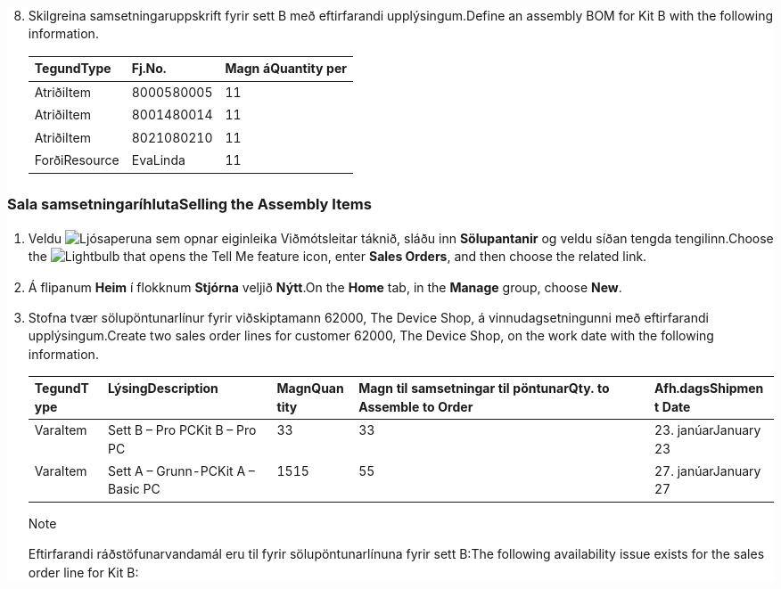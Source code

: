 8.  <span data-ttu-id="6d22e-308">Skilgreina samsetningaruppskrift fyrir sett B með eftirfarandi upplýsingum.</span><span class="sxs-lookup"><span data-stu-id="6d22e-308">Define an assembly BOM for Kit B with the following information.</span></span>  

    |<span data-ttu-id="6d22e-309">**Tegund**</span><span class="sxs-lookup"><span data-stu-id="6d22e-309">**Type**</span></span>|<span data-ttu-id="6d22e-310">**Fj.**</span><span class="sxs-lookup"><span data-stu-id="6d22e-310">**No.**</span></span>|<span data-ttu-id="6d22e-311">**Magn á**</span><span class="sxs-lookup"><span data-stu-id="6d22e-311">**Quantity per**</span></span>|  
    |-------------------------------|------------------------------|---------------------------------------|  
    |<span data-ttu-id="6d22e-312">Atriði</span><span class="sxs-lookup"><span data-stu-id="6d22e-312">Item</span></span>|<span data-ttu-id="6d22e-313">80005</span><span class="sxs-lookup"><span data-stu-id="6d22e-313">80005</span></span>|<span data-ttu-id="6d22e-314">1</span><span class="sxs-lookup"><span data-stu-id="6d22e-314">1</span></span>|  
    |<span data-ttu-id="6d22e-315">Atriði</span><span class="sxs-lookup"><span data-stu-id="6d22e-315">Item</span></span>|<span data-ttu-id="6d22e-316">80014</span><span class="sxs-lookup"><span data-stu-id="6d22e-316">80014</span></span>|<span data-ttu-id="6d22e-317">1</span><span class="sxs-lookup"><span data-stu-id="6d22e-317">1</span></span>|  
    |<span data-ttu-id="6d22e-318">Atriði</span><span class="sxs-lookup"><span data-stu-id="6d22e-318">Item</span></span>|<span data-ttu-id="6d22e-319">80210</span><span class="sxs-lookup"><span data-stu-id="6d22e-319">80210</span></span>|<span data-ttu-id="6d22e-320">1</span><span class="sxs-lookup"><span data-stu-id="6d22e-320">1</span></span>|  
    |<span data-ttu-id="6d22e-321">Forði</span><span class="sxs-lookup"><span data-stu-id="6d22e-321">Resource</span></span>|<span data-ttu-id="6d22e-322">Eva</span><span class="sxs-lookup"><span data-stu-id="6d22e-322">Linda</span></span>|<span data-ttu-id="6d22e-323">1</span><span class="sxs-lookup"><span data-stu-id="6d22e-323">1</span></span>|  

### <a name="selling-the-assembly-items"></a><span data-ttu-id="6d22e-324">Sala samsetningaríhluta</span><span class="sxs-lookup"><span data-stu-id="6d22e-324">Selling the Assembly Items</span></span>  

1.  <span data-ttu-id="6d22e-325">Veldu ![Ljósaperuna sem opnar eiginleika Viðmótsleitar](media/ui-search/search_small.png "Segðu mér hvað þú vilt gera") táknið, sláðu inn **Sölupantanir** og veldu síðan tengda tengilinn.</span><span class="sxs-lookup"><span data-stu-id="6d22e-325">Choose the ![Lightbulb that opens the Tell Me feature](media/ui-search/search_small.png "Tell me what you want to do") icon, enter **Sales Orders**, and then choose the related link.</span></span>  
2.  <span data-ttu-id="6d22e-326">Á flipanum **Heim** í flokknum **Stjórna** veljið **Nýtt**.</span><span class="sxs-lookup"><span data-stu-id="6d22e-326">On the **Home** tab, in the **Manage** group, choose **New**.</span></span>  
3.  <span data-ttu-id="6d22e-327">Stofna tvær sölupöntunarlínur fyrir viðskiptamann 62000, The Device Shop, á vinnudagsetningunni með eftirfarandi upplýsingum.</span><span class="sxs-lookup"><span data-stu-id="6d22e-327">Create two sales order lines for customer 62000, The Device Shop, on the work date with the following information.</span></span>  

    |<span data-ttu-id="6d22e-328">**Tegund**</span><span class="sxs-lookup"><span data-stu-id="6d22e-328">**Type**</span></span>|<span data-ttu-id="6d22e-329">**Lýsing**</span><span class="sxs-lookup"><span data-stu-id="6d22e-329">**Description**</span></span>|<span data-ttu-id="6d22e-330">**Magn**</span><span class="sxs-lookup"><span data-stu-id="6d22e-330">**Quantity**</span></span>|<span data-ttu-id="6d22e-331">Magn til samsetningar til pöntunar</span><span class="sxs-lookup"><span data-stu-id="6d22e-331">Qty. to Assemble to Order</span></span>|<span data-ttu-id="6d22e-332">Afh.dags</span><span class="sxs-lookup"><span data-stu-id="6d22e-332">Shipment Date</span></span>|  
    |--------------|---------------------|------------------|-------------------------------|-------------------|  
    |<span data-ttu-id="6d22e-333">Vara</span><span class="sxs-lookup"><span data-stu-id="6d22e-333">Item</span></span>|<span data-ttu-id="6d22e-334">Sett B – Pro PC</span><span class="sxs-lookup"><span data-stu-id="6d22e-334">Kit B – Pro PC</span></span>|<span data-ttu-id="6d22e-335">3</span><span class="sxs-lookup"><span data-stu-id="6d22e-335">3</span></span>|<span data-ttu-id="6d22e-336">3</span><span class="sxs-lookup"><span data-stu-id="6d22e-336">3</span></span>|<span data-ttu-id="6d22e-337">23. janúar</span><span class="sxs-lookup"><span data-stu-id="6d22e-337">January 23</span></span>|  
    |<span data-ttu-id="6d22e-338">Vara</span><span class="sxs-lookup"><span data-stu-id="6d22e-338">Item</span></span>|<span data-ttu-id="6d22e-339">Sett A – Grunn-PC</span><span class="sxs-lookup"><span data-stu-id="6d22e-339">Kit A – Basic PC</span></span>|<span data-ttu-id="6d22e-340">15</span><span class="sxs-lookup"><span data-stu-id="6d22e-340">15</span></span>|<span data-ttu-id="6d22e-341">5</span><span class="sxs-lookup"><span data-stu-id="6d22e-341">5</span></span>|<span data-ttu-id="6d22e-342">27. janúar</span><span class="sxs-lookup"><span data-stu-id="6d22e-342">January 27</span></span>|  

    > [!NOTE]  
    >  <span data-ttu-id="6d22e-343">Eftirfarandi ráðstöfunarvandamál eru til fyrir sölupöntunarlínuna fyrir sett B:</span><span class="sxs-lookup"><span data-stu-id="6d22e-343">The following availability issue exists for the sales order line for Kit B:</span></span>  
    >   